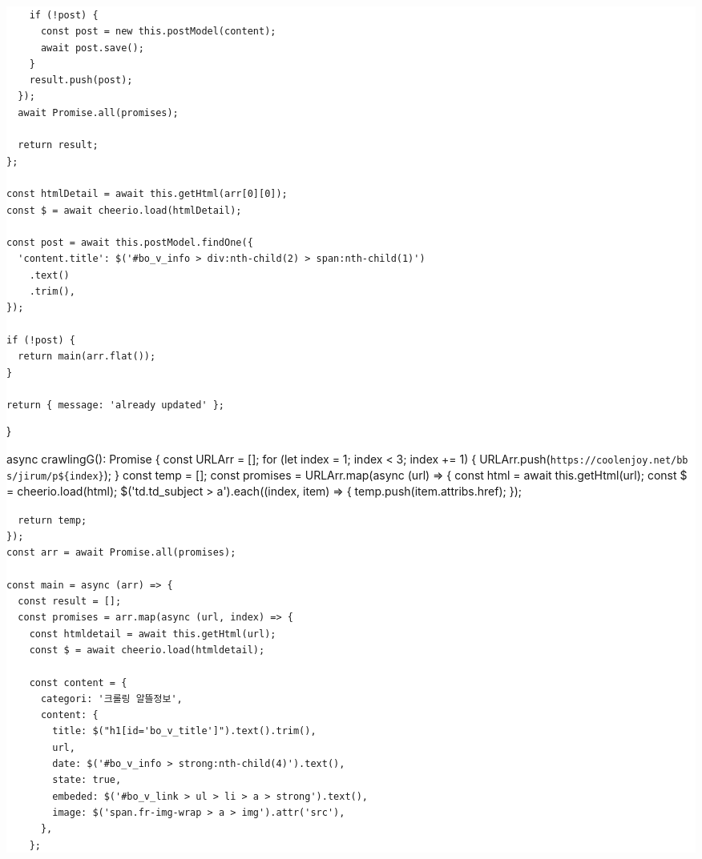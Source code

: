         if (!post) {
          const post = new this.postModel(content);
          await post.save();
        }
        result.push(post);
      });
      await Promise.all(promises);

      return result;
    };

    const htmlDetail = await this.getHtml(arr[0][0]);
    const $ = await cheerio.load(htmlDetail);

    const post = await this.postModel.findOne({
      'content.title': $('#bo_v_info > div:nth-child(2) > span:nth-child(1)')
        .text()
        .trim(),
    });

    if (!post) {
      return main(arr.flat());
    }

    return { message: 'already updated' };
  }

  async crawlingG(): Promise<any> {
    const URLArr = [];
    for (let index = 1; index < 3; index += 1) {
      URLArr.push(`https://coolenjoy.net/bbs/jirum/p${index}`);
    }
    const temp = [];
    const promises = URLArr.map(async (url) => {
      const html = await this.getHtml(url);
      const $ = cheerio.load(html);
      $('td.td_subject > a').each((index, item) => {
        temp.push(item.attribs.href);
      });

      return temp;
    });
    const arr = await Promise.all(promises);

    const main = async (arr) => {
      const result = [];
      const promises = arr.map(async (url, index) => {
        const htmldetail = await this.getHtml(url);
        const $ = await cheerio.load(htmldetail);

        const content = {
          categori: '크롤링 알뜰정보',
          content: {
            title: $("h1[id='bo_v_title']").text().trim(),
            url,
            date: $('#bo_v_info > strong:nth-child(4)').text(),
            state: true,
            embeded: $('#bo_v_link > ul > li > a > strong').text(),
            image: $('span.fr-img-wrap > a > img').attr('src'),
          },
        };
